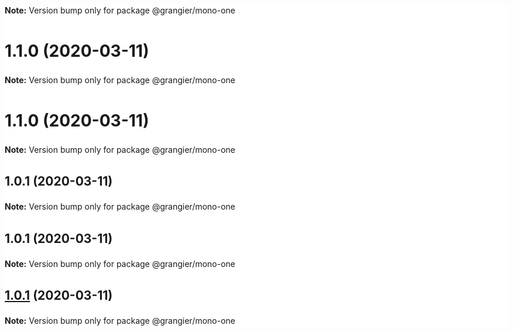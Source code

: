 **Note:** Version bump only for package @grangier/mono-one





# 1.1.0 (2020-03-11)

**Note:** Version bump only for package @grangier/mono-one





# 1.1.0 (2020-03-11)

**Note:** Version bump only for package @grangier/mono-one





## 1.0.1 (2020-03-11)

**Note:** Version bump only for package @grangier/mono-one





## 1.0.1 (2020-03-11)

**Note:** Version bump only for package @grangier/mono-one





## [1.0.1](https://github.com/grangier/lerna-monorepo-github-actions-release/compare/v1.0.0...v1.0.1) (2020-03-11)

**Note:** Version bump only for package @grangier/mono-one
